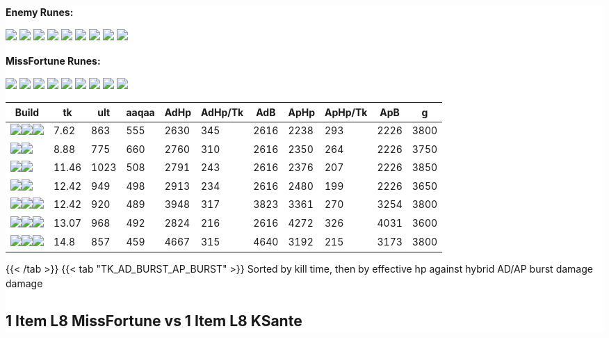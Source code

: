 

**Enemy Runes:**





![](/Styles/Resolve/GraspOfTheUndying/GraspOfTheUndying.png)
![](/Styles/Resolve/Demolish/Demolish.png)
![](/Styles/Resolve/SecondWind/SecondWind.png)
![](/Styles/Resolve/Overgrowth/Overgrowth.png)
![](/Styles/Inspiration/MagicalFootwear/MagicalFootwear.png)
![](/Styles/Resolve/ApproachVelocity/ApproachVelocity.png)
![](/StatMods/StatModsAttackSpeedIcon.png)
![](/StatMods/StatModsMagicResIcon.MagicResist_Fix.png)
![](/StatMods/StatModsMagicResIcon.MagicResist_Fix.png)



**MissFortune Runes:**


![](/Styles/Precision/PressTheAttack/PressTheAttack.png)
![](/Styles/Precision/Overheal.png)
![](/Styles/Precision/LegendBloodline/LegendBloodline.png)
![](/Styles/Precision/CutDown/CutDown.png)
![](/Styles/Sorcery/AbsoluteFocus/AbsoluteFocus.png)
![](/Styles/Sorcery/GatheringStorm/GatheringStorm.png)
![](/StatMods/StatModsAdaptiveForceIcon.png)
![](/StatMods/StatModsAdaptiveForceIcon.png)
![](/StatMods/StatModsArmorIcon.png)





 Build |tk|ult|aaqaa|AdHp|AdHp/Tk|AdB|ApHp|ApHp/Tk|ApB|g
-|-|-|-|-|-|-|-|-|-|-
![](/item/6672.png)![](/item/1055.png)![](/item/1036.png)|7.62|863|555|2630|345|2616|2238|293|2226|3800
![](/item/3153.png)![](/item/1055.png)|8.88|775|660|2760|310|2616|2350|264|2226|3750
![](/item/3074.png)![](/item/1055.png)|11.46|1023|508|2791|243|2616|2376|207|2226|3850
![](/item/3072.png)![](/item/1055.png)|12.42|949|498|2913|234|2616|2480|199|2226|3650
![](/item/6673.png)![](/item/1055.png)![](/item/1036.png)|12.42|920|489|3948|317|3823|3361|270|3254|3800
![](/item/3156.png)![](/item/1055.png)![](/item/1036.png)|13.07|968|492|2824|216|2616|4272|326|4031|3600
![](/item/3026.png)![](/item/1055.png)![](/item/1036.png)|14.8|857|459|4667|315|4640|3192|215|3173|3800
{{< /tab >}}
{{< tab "TK_AD_BURST_AP_BURST" >}}
Sorted by kill time, then by effective hp against hybrid AD/AP burst damage damage
## 1 Item L8 MissFortune vs 1 Item L8 KSante
